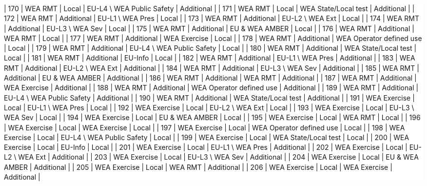 | 170 | WEA RMT | Local | EU-L4 \ WEA Public Safety | Additional |
| 171 | WEA RMT | Local | WEA State/Local test | Additional |
| 172 | WEA RMT | Additional | EU-L1 \ WEA Pres | Local |
| 173 | WEA RMT | Additional | EU-L2 \ WEA Ext | Local |
| 174 | WEA RMT | Additional | EU-L3 \ WEA Sev | Local |
| 175 | WEA RMT | Additional | EU & WEA AMBER | Local |
| 176 | WEA RMT | Additional | WEA RMT | Local |
| 177 | WEA RMT | Additional | WEA Exercise | Local |
| 178 | WEA RMT | Additional | WEA Operator defined use | Local |
| 179 | WEA RMT | Additional | EU-L4 \ WEA Public Safety | Local |
| 180 | WEA RMT | Additional | WEA State/Local test | Local |
| 181 | WEA RMT | Additional | EU-Info | Local |
| 182 | WEA RMT | Additional | EU-L1 \ WEA Pres | Additional |
| 183 | WEA RMT | Additional | EU-L2 \ WEA Ext | Additional |
| 184 | WEA RMT | Additional | EU-L3 \ WEA Sev | Additional |
| 185 | WEA RMT | Additional | EU & WEA AMBER | Additional |
| 186 | WEA RMT | Additional | WEA RMT | Additional |
| 187 | WEA RMT | Additional | WEA Exercise | Additional |
| 188 | WEA RMT | Additional | WEA Operator defined use | Additional |
| 189 | WEA RMT | Additional | EU-L4 \ WEA Public Safety | Additional |
| 190 | WEA RMT | Additional | WEA State/Local test | Additional |
| 191 | WEA Exercise | Local | EU-L1 \ WEA Pres | Local |
| 192 | WEA Exercise | Local | EU-L2 \ WEA Ext | Local |
| 193 | WEA Exercise | Local | EU-L3 \ WEA Sev | Local |
| 194 | WEA Exercise | Local | EU & WEA AMBER | Local |
| 195 | WEA Exercise | Local | WEA RMT | Local |
| 196 | WEA Exercise | Local | WEA Exercise | Local |
| 197 | WEA Exercise | Local | WEA Operator defined use | Local |
| 198 | WEA Exercise | Local | EU-L4 \ WEA Public Safety | Local |
| 199 | WEA Exercise | Local | WEA State/Local test | Local |
| 200 | WEA Exercise | Local | EU-Info | Local |
| 201 | WEA Exercise | Local | EU-L1 \ WEA Pres | Additional |
| 202 | WEA Exercise | Local | EU-L2 \ WEA Ext | Additional |
| 203 | WEA Exercise | Local | EU-L3 \ WEA Sev | Additional |
| 204 | WEA Exercise | Local | EU & WEA AMBER | Additional |
| 205 | WEA Exercise | Local | WEA RMT | Additional |
| 206 | WEA Exercise | Local | WEA Exercise | Additional |